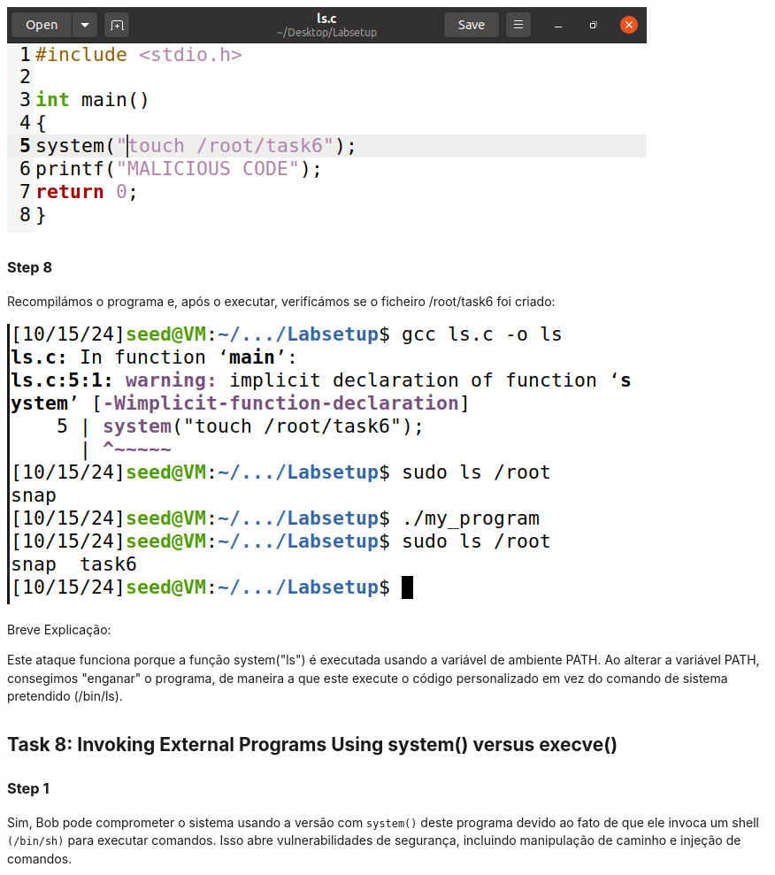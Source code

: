![iMAGEM](Images/LOGBOOK4/Task6_image8.png)

### Step 8

Recompilámos o programa e, após o executar, verificámos se o ficheiro /root/task6 foi criado:

![iMAGEM](Images/LOGBOOK4/Task6_image9.png)

Breve Explicação:

Este ataque funciona porque a função system("ls") é executada usando a variável de ambiente PATH. Ao alterar a variável PATH, consegimos "enganar" o programa, de maneira a que este execute o código personalizado em vez do comando de sistema pretendido (/bin/ls).

## Task 8: Invoking External Programs Using system() versus execve()

### Step 1 

Sim, Bob pode comprometer o sistema usando a versão com `system()` deste programa devido ao fato de que ele invoca um shell `(/bin/sh)` para executar comandos. Isso abre vulnerabilidades de segurança, incluindo manipulação de caminho e injeção de comandos.
